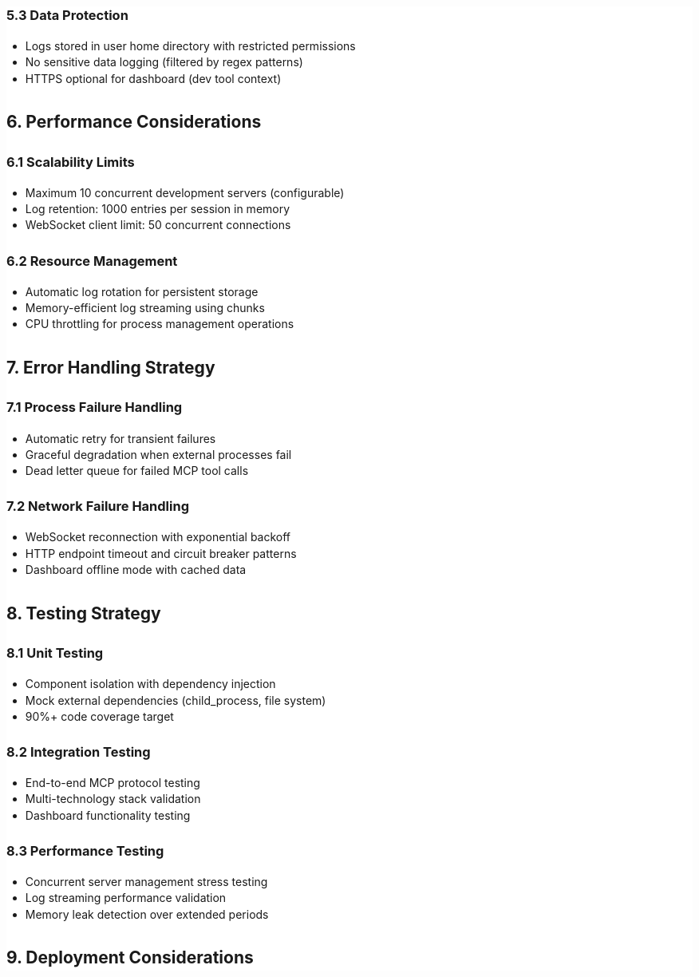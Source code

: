### 5.3 Data Protection
- Logs stored in user home directory with restricted permissions
- No sensitive data logging (filtered by regex patterns)
- HTTPS optional for dashboard (dev tool context)

## 6. Performance Considerations

### 6.1 Scalability Limits
- Maximum 10 concurrent development servers (configurable)
- Log retention: 1000 entries per session in memory
- WebSocket client limit: 50 concurrent connections

### 6.2 Resource Management
- Automatic log rotation for persistent storage
- Memory-efficient log streaming using chunks
- CPU throttling for process management operations

## 7. Error Handling Strategy

### 7.1 Process Failure Handling
- Automatic retry for transient failures
- Graceful degradation when external processes fail
- Dead letter queue for failed MCP tool calls

### 7.2 Network Failure Handling
- WebSocket reconnection with exponential backoff
- HTTP endpoint timeout and circuit breaker patterns
- Dashboard offline mode with cached data

## 8. Testing Strategy

### 8.1 Unit Testing
- Component isolation with dependency injection
- Mock external dependencies (child_process, file system)
- 90%+ code coverage target

### 8.2 Integration Testing
- End-to-end MCP protocol testing
- Multi-technology stack validation
- Dashboard functionality testing

### 8.3 Performance Testing
- Concurrent server management stress testing
- Log streaming performance validation
- Memory leak detection over extended periods

## 9. Deployment Considerations
